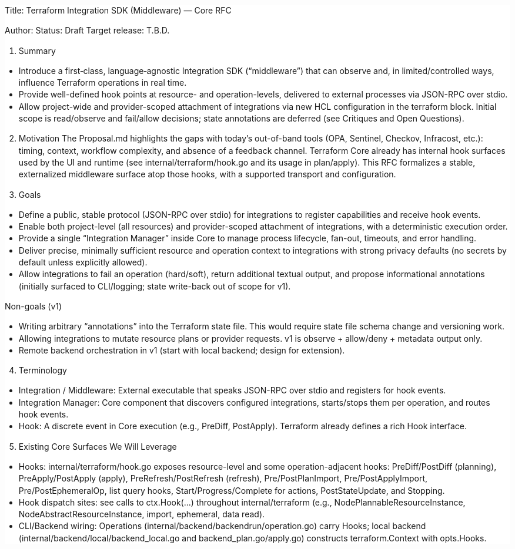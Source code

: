 Title: Terraform Integration SDK (Middleware) — Core RFC

Author: <your-name>
Status: Draft
Target release: T.B.D.

1. Summary
- Introduce a first‑class, language‑agnostic Integration SDK (“middleware”) that can observe and, in limited/controlled ways, influence Terraform operations in real time.
- Provide well-defined hook points at resource- and operation-levels, delivered to external processes via JSON-RPC over stdio.
- Allow project-wide and provider-scoped attachment of integrations via new HCL configuration in the terraform block. Initial scope is read/observe and fail/allow decisions; state annotations are deferred (see Critiques and Open Questions).

2. Motivation
The Proposal.md highlights the gaps with today’s out-of-band tools (OPA, Sentinel, Checkov, Infracost, etc.): timing, context, workflow complexity, and absence of a feedback channel. Terraform Core already has internal hook surfaces used by the UI and runtime (see internal/terraform/hook.go and its usage in plan/apply). This RFC formalizes a stable, externalized middleware surface atop those hooks, with a supported transport and configuration.

3. Goals
- Define a public, stable protocol (JSON-RPC over stdio) for integrations to register capabilities and receive hook events.
- Enable both project-level (all resources) and provider-scoped attachment of integrations, with a deterministic execution order.
- Provide a single “Integration Manager” inside Core to manage process lifecycle, fan-out, timeouts, and error handling.
- Deliver precise, minimally sufficient resource and operation context to integrations with strong privacy defaults (no secrets by default unless explicitly allowed).
- Allow integrations to fail an operation (hard/soft), return additional textual output, and propose informational annotations (initially surfaced to CLI/logging; state write-back out of scope for v1).

Non-goals (v1)
- Writing arbitrary “annotations” into the Terraform state file. This would require state file schema change and versioning work.
- Allowing integrations to mutate resource plans or provider requests. v1 is observe + allow/deny + metadata output only.
- Remote backend orchestration in v1 (start with local backend; design for extension).

4. Terminology
- Integration / Middleware: External executable that speaks JSON-RPC over stdio and registers for hook events.
- Integration Manager: Core component that discovers configured integrations, starts/stops them per operation, and routes hook events.
- Hook: A discrete event in Core execution (e.g., PreDiff, PostApply). Terraform already defines a rich Hook interface.

5. Existing Core Surfaces We Will Leverage
- Hooks: internal/terraform/hook.go exposes resource-level and some operation-adjacent hooks: PreDiff/PostDiff (planning), PreApply/PostApply (apply), PreRefresh/PostRefresh (refresh), Pre/PostPlanImport, Pre/PostApplyImport, Pre/PostEphemeralOp, list query hooks, Start/Progress/Complete for actions, PostStateUpdate, and Stopping.
- Hook dispatch sites: see calls to ctx.Hook(...) throughout internal/terraform (e.g., NodePlannableResourceInstance, NodeAbstractResourceInstance, import, ephemeral, data read).
- CLI/Backend wiring: Operations (internal/backend/backendrun/operation.go) carry Hooks; local backend (internal/backend/local/backend_local.go and backend_plan.go/apply.go) constructs terraform.Context with opts.Hooks.
